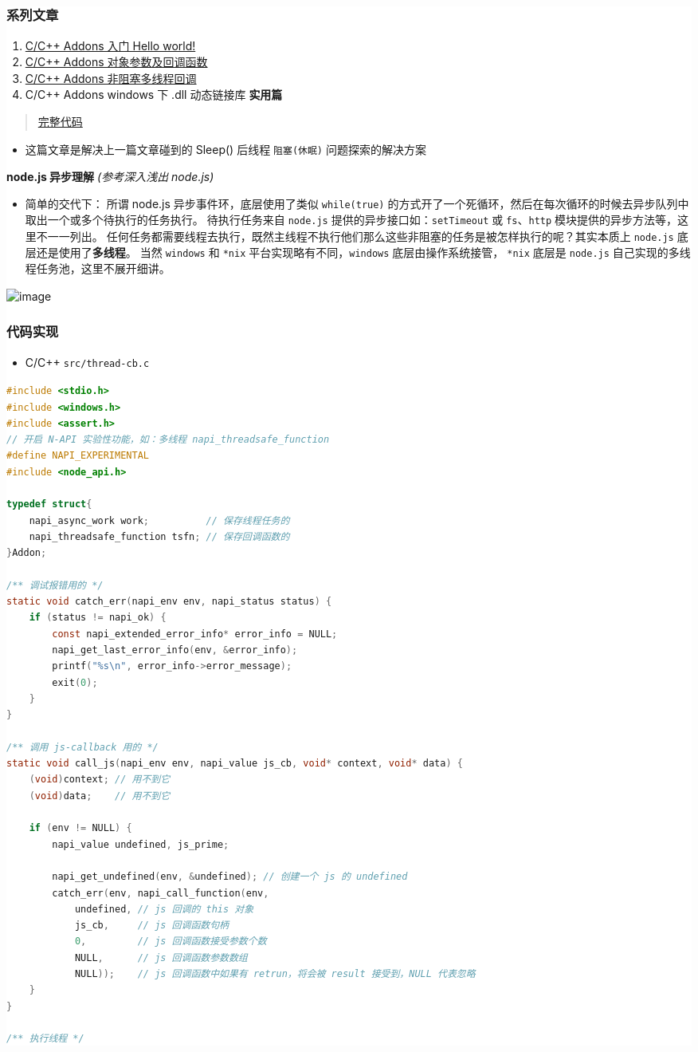 ### 系列文章

1. [C/C++ Addons 入门 Hello world!](https://www.jianshu.com/p/6b0d60672e04)
2. [C/C++ Addons 对象参数及回调函数](https://www.jianshu.com/p/210ab7c53732)
3. [C/C++ Addons 非阻塞多线程回调](https://www.jianshu.com/p/7dacbc9aa8f7)
4. C/C++ Addons windows 下 .dll 动态链接库 **实用篇**

> [完整代码](https://github.com/caoxiemeihao/node-addons-learn)

- 这篇文章是解决上一篇文章碰到的 Sleep() 后线程 `阻塞(休眠)` 问题探索的解决方案

**node.js 异步理解** *(参考深入浅出 node.js)*
- 简单的交代下：
所谓 node.js 异步事件环，底层使用了类似 `while(true)` 的方式开了一个死循环，然后在每次循环的时候去异步队列中取出一个或多个待执行的任务执行。
待执行任务来自 `node.js` 提供的异步接口如：`setTimeout` 或 `fs`、`http` 模块提供的异步方法等，这里不一一列出。
任何任务都需要线程去执行，既然主线程不执行他们那么这些非阻塞的任务是被怎样执行的呢？其实本质上 `node.js` 底层还是使用了**多线程**。
当然 `windows` 和 `*nix` 平台实现略有不同，`windows` 底层由操作系统接管， `*nix` 底层是 `node.js` 自己实现的多线程任务池，这里不展开细讲。

![image](https://raw.githubusercontent.com/caoxiemeihao/node-addons-learn/master/screenshot/thread.png)

### 代码实现

- C/C++ `src/thread-cb.c`
```c
#include <stdio.h>
#include <windows.h>
#include <assert.h>
// 开启 N-API 实验性功能，如：多线程 napi_threadsafe_function
#define NAPI_EXPERIMENTAL
#include <node_api.h>

typedef struct{
	napi_async_work work;          // 保存线程任务的
	napi_threadsafe_function tsfn; // 保存回调函数的
}Addon;

/** 调试报错用的 */
static void catch_err(napi_env env, napi_status status) {
	if (status != napi_ok) {
		const napi_extended_error_info* error_info = NULL;
		napi_get_last_error_info(env, &error_info);
		printf("%s\n", error_info->error_message);
		exit(0);
	}
}

/** 调用 js-callback 用的 */
static void call_js(napi_env env, napi_value js_cb, void* context, void* data) {
	(void)context; // 用不到它
	(void)data;    // 用不到它
	
	if (env != NULL) {
		napi_value undefined, js_prime;

		napi_get_undefined(env, &undefined); // 创建一个 js 的 undefined
		catch_err(env, napi_call_function(env,
			undefined, // js 回调的 this 对象
			js_cb,     // js 回调函数句柄
			0,         // js 回调函数接受参数个数
			NULL,      // js 回调函数参数数组
			NULL));    // js 回调函数中如果有 retrun，将会被 result 接受到，NULL 代表忽略
	}
}

/** 执行线程 */
```
